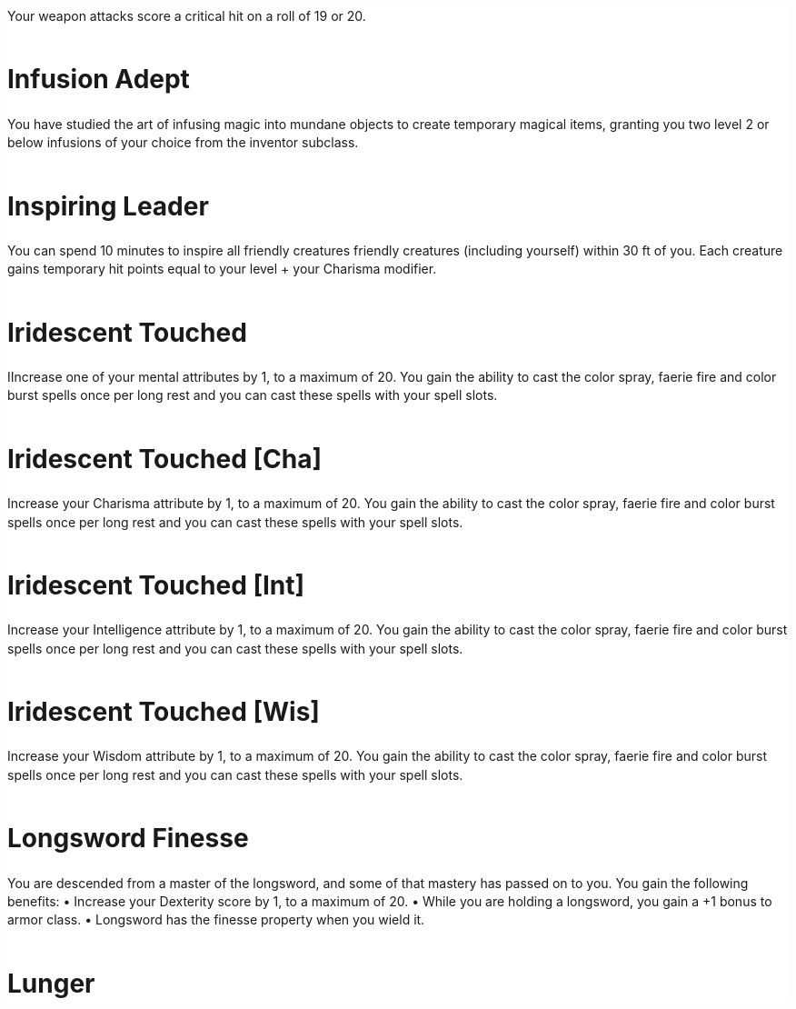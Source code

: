 Your weapon attacks score a critical hit on a roll of 19 or 20.

# Infusion Adept

You have studied the art of infusing magic into mundane objects to create temporary magical items, granting you two level 2 or below infusions of your choice from the inventor subclass.

# Inspiring Leader

You can spend 10 minutes to inspire all friendly creatures friendly creatures (including yourself) within 30 ft of you. Each creature gains temporary hit points equal to your level + your Charisma modifier.

# Iridescent Touched

IIncrease one of your mental attributes by 1, to a maximum of 20.
You gain the ability to cast the color spray, faerie fire and color burst spells once per long rest and you can cast these spells with your spell slots.

# Iridescent Touched [Cha]

Increase your Charisma attribute by 1, to a maximum of 20.
You gain the ability to cast the color spray, faerie fire and color burst spells once per long rest and you can cast these spells with your spell slots.

# Iridescent Touched [Int]

Increase your Intelligence attribute by 1, to a maximum of 20.
You gain the ability to cast the color spray, faerie fire and color burst spells once per long rest and you can cast these spells with your spell slots.

# Iridescent Touched [Wis]

Increase your Wisdom attribute by 1, to a maximum of 20.
You gain the ability to cast the color spray, faerie fire and color burst spells once per long rest and you can cast these spells with your spell slots.

# Longsword Finesse

You are descended from a master of the longsword, and some of that mastery has passed on to you. You gain the following benefits:
• Increase your Dexterity score by 1, to a maximum of 20.
• While you are holding a longsword, you gain a +1 bonus to armor class.
• Longsword has the finesse property when you wield it.

# Lunger
